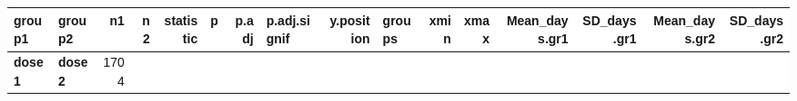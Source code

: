 <table class=" lightable-paper table" style="font-family: &quot;Arial Narrow&quot;, arial, helvetica, sans-serif; margin-left: auto; margin-right: auto; ">
<thead>
<tr>
<th style="text-align:left;">
group1
</th>
<th style="text-align:left;">
group2
</th>
<th style="text-align:right;">
n1
</th>
<th style="text-align:right;">
n2
</th>
<th style="text-align:right;">
statistic
</th>
<th style="text-align:right;">
p
</th>
<th style="text-align:right;">
p.adj
</th>
<th style="text-align:left;">
p.adj.signif
</th>
<th style="text-align:right;">
y.position
</th>
<th style="text-align:left;">
groups
</th>
<th style="text-align:right;">
xmin
</th>
<th style="text-align:right;">
xmax
</th>
<th style="text-align:right;">
Mean_days.gr1
</th>
<th style="text-align:right;">
SD_days.gr1
</th>
<th style="text-align:right;">
Mean_days.gr2
</th>
<th style="text-align:right;">
SD_days.gr2
</th>
</tr>
</thead>
<tbody>
<tr>
<td style="text-align:left;font-weight: bold;">
dose 1
</td>
<td style="text-align:left;font-weight: bold;">
dose 2
</td>
<td style="text-align:right;">
1704